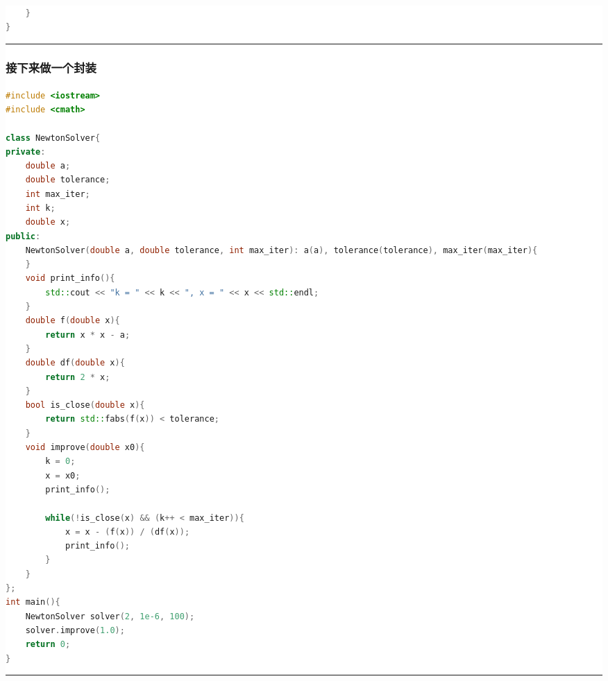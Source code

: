 ```cpp
    }
}
```

---

### 接下来做一个封装

```cpp
#include <iostream>
#include <cmath>

class NewtonSolver{
private:
    double a;
    double tolerance;
    int max_iter;
    int k;
    double x;
public:
    NewtonSolver(double a, double tolerance, int max_iter): a(a), tolerance(tolerance), max_iter(max_iter){
    }
    void print_info(){
        std::cout << "k = " << k << ", x = " << x << std::endl;
    }
    double f(double x){
        return x * x - a;
    }
    double df(double x){
        return 2 * x;
    }
    bool is_close(double x){
        return std::fabs(f(x)) < tolerance;
    }
    void improve(double x0){
        k = 0;
        x = x0;
        print_info();
        
        while(!is_close(x) && (k++ < max_iter)){
            x = x - (f(x)) / (df(x));
            print_info();
        }
    }
};
int main(){
    NewtonSolver solver(2, 1e-6, 100);
    solver.improve(1.0);
    return 0;
}
```

---